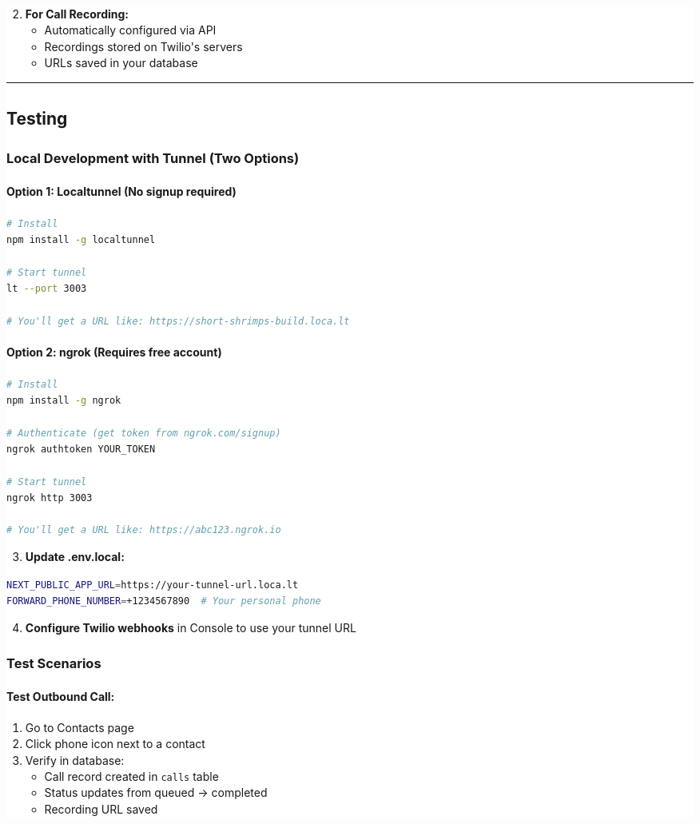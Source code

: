 2. **For Call Recording:**
   - Automatically configured via API
   - Recordings stored on Twilio's servers
   - URLs saved in your database

---

## Testing

### Local Development with Tunnel (Two Options)

#### Option 1: Localtunnel (No signup required)
```bash
# Install
npm install -g localtunnel

# Start tunnel
lt --port 3003

# You'll get a URL like: https://short-shrimps-build.loca.lt
```

#### Option 2: ngrok (Requires free account)
```bash
# Install
npm install -g ngrok

# Authenticate (get token from ngrok.com/signup)
ngrok authtoken YOUR_TOKEN

# Start tunnel
ngrok http 3003

# You'll get a URL like: https://abc123.ngrok.io
```

3. **Update .env.local:**
```bash
NEXT_PUBLIC_APP_URL=https://your-tunnel-url.loca.lt
FORWARD_PHONE_NUMBER=+1234567890  # Your personal phone
```

4. **Configure Twilio webhooks** in Console to use your tunnel URL

### Test Scenarios

#### Test Outbound Call:
1. Go to Contacts page
2. Click phone icon next to a contact
3. Verify in database:
   - Call record created in `calls` table
   - Status updates from queued → completed
   - Recording URL saved
